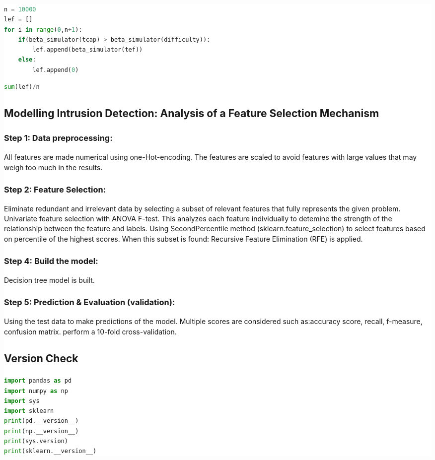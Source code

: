 ```python id="y3WKt0G2433x"
n = 10000
lef = []
for i in range(0,n+1):
    if(beta_simulator(tcap) > beta_simulator(difficulty)):
        lef.append(beta_simulator(tef))
    else:
        lef.append(0)
```

```python id="aTEmp2AF4331" outputId="b3711950-80ee-4a71-ddae-7ca1b3706c56"
sum(lef)/n
```


## Modelling Intrusion Detection: Analysis of a Feature Selection Mechanism


### Step 1: Data preprocessing:
All features are made numerical using one-Hot-encoding. The features are scaled to avoid features with large values that may weigh too much in the results.

### Step 2: Feature Selection:
Eliminate redundant and irrelevant data by selecting a subset of relevant features that fully represents the given problem.
Univariate feature selection with ANOVA F-test. This analyzes each feature individually to detemine the strength of the relationship between the feature and labels. Using SecondPercentile method (sklearn.feature_selection) to select features based on percentile of the highest scores. 
When this subset is found: Recursive Feature Elimination (RFE) is applied.

### Step 4: Build the model:
Decision tree model is built.

### Step 5: Prediction & Evaluation (validation):
Using the test data to make predictions of the model.
Multiple scores are considered such as:accuracy score, recall, f-measure, confusion matrix.
perform a 10-fold cross-validation.



## Version Check


```python id="t3p15jMO43Hg" outputId="2229afb1-f248-4e6f-95f1-ded5cc532673"
import pandas as pd
import numpy as np
import sys
import sklearn
print(pd.__version__)
print(np.__version__)
print(sys.version)
print(sklearn.__version__)
```
